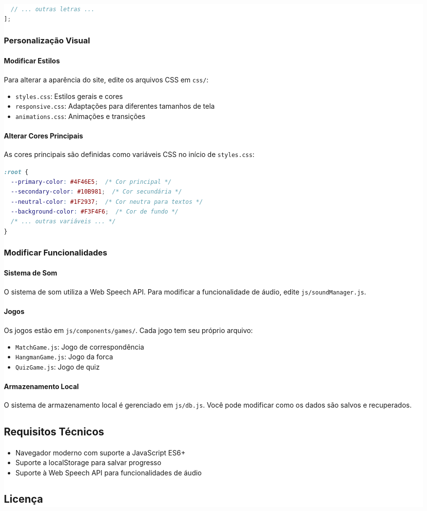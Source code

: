 ```javascript
  // ... outras letras ...
];
```

### Personalização Visual

#### Modificar Estilos

Para alterar a aparência do site, edite os arquivos CSS em `css/`:

- `styles.css`: Estilos gerais e cores
- `responsive.css`: Adaptações para diferentes tamanhos de tela
- `animations.css`: Animações e transições

#### Alterar Cores Principais

As cores principais são definidas como variáveis CSS no início de `styles.css`:

```css
:root {
  --primary-color: #4F46E5;  /* Cor principal */
  --secondary-color: #10B981;  /* Cor secundária */
  --neutral-color: #1F2937;  /* Cor neutra para textos */
  --background-color: #F3F4F6;  /* Cor de fundo */
  /* ... outras variáveis ... */
}
```

### Modificar Funcionalidades

#### Sistema de Som

O sistema de som utiliza a Web Speech API. Para modificar a funcionalidade de áudio, edite `js/soundManager.js`.

#### Jogos

Os jogos estão em `js/components/games/`. Cada jogo tem seu próprio arquivo:
- `MatchGame.js`: Jogo de correspondência
- `HangmanGame.js`: Jogo da forca
- `QuizGame.js`: Jogo de quiz

#### Armazenamento Local

O sistema de armazenamento local é gerenciado em `js/db.js`. Você pode modificar como os dados são salvos e recuperados.

## Requisitos Técnicos

- Navegador moderno com suporte a JavaScript ES6+
- Suporte a localStorage para salvar progresso
- Suporte à Web Speech API para funcionalidades de áudio

## Licença
